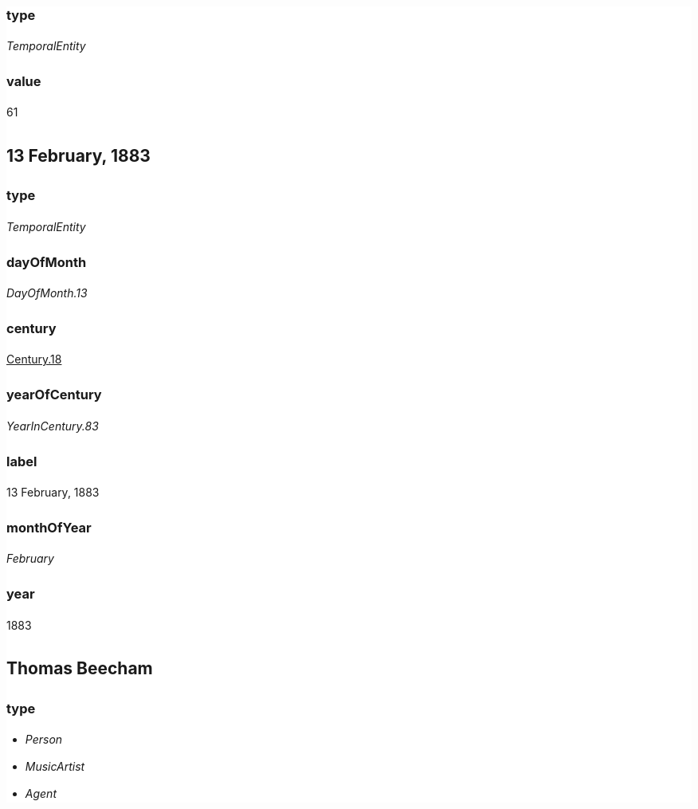### type


*TemporalEntity*

### value


61

## 13 February, 1883

### type


*TemporalEntity*

### dayOfMonth


*DayOfMonth.13*

### century


[Century.18](#Century.18)

### yearOfCentury


*YearInCentury.83*

### label


13 February, 1883

### monthOfYear


*February*

### year


1883

## Thomas Beecham

### type

 - *Person*

 - *MusicArtist*

 - *Agent*
